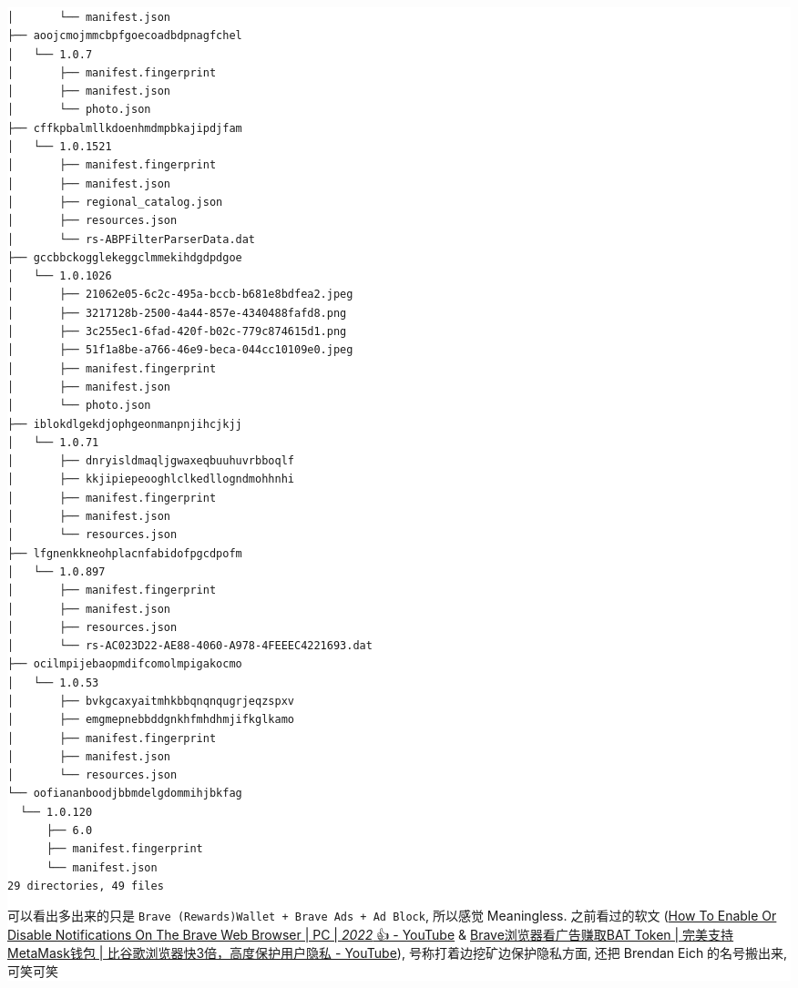 ```shell
│       └── manifest.json
├── aoojcmojmmcbpfgoecoadbdpnagfchel
│   └── 1.0.7
│       ├── manifest.fingerprint
│       ├── manifest.json
│       └── photo.json
├── cffkpbalmllkdoenhmdmpbkajipdjfam
│   └── 1.0.1521
│       ├── manifest.fingerprint
│       ├── manifest.json
│       ├── regional_catalog.json
│       ├── resources.json
│       └── rs-ABPFilterParserData.dat
├── gccbbckogglekeggclmmekihdgdpdgoe
│   └── 1.0.1026
│       ├── 21062e05-6c2c-495a-bccb-b681e8bdfea2.jpeg
│       ├── 3217128b-2500-4a44-857e-4340488fafd8.png
│       ├── 3c255ec1-6fad-420f-b02c-779c874615d1.png
│       ├── 51f1a8be-a766-46e9-beca-044cc10109e0.jpeg
│       ├── manifest.fingerprint
│       ├── manifest.json
│       └── photo.json
├── iblokdlgekdjophgeonmanpnjihcjkjj
│   └── 1.0.71
│       ├── dnryisldmaqljgwaxeqbuuhuvrbboqlf
│       ├── kkjipiepeooghlclkedllogndmohhnhi
│       ├── manifest.fingerprint
│       ├── manifest.json
│       └── resources.json
├── lfgnenkkneohplacnfabidofpgcdpofm
│   └── 1.0.897
│       ├── manifest.fingerprint
│       ├── manifest.json
│       ├── resources.json
│       └── rs-AC023D22-AE88-4060-A978-4FEEEC4221693.dat
├── ocilmpijebaopmdifcomolmpigakocmo
│   └── 1.0.53
│       ├── bvkgcaxyaitmhkbbqnqnqugrjeqzspxv
│       ├── emgmepnebbddgnkhfmhdhmjifkglkamo
│       ├── manifest.fingerprint
│       ├── manifest.json
│       └── resources.json
└── oofiananboodjbbmdelgdommihjbkfag
  └── 1.0.120
      ├── 6.0
      ├── manifest.fingerprint
      └── manifest.json
29 directories, 49 files
```

可以看出多出来的只是 `Brave (Rewards)Wallet + Brave Ads + Ad Block`, 所以感觉 Meaningless. 之前看过的软文 ([How To Enable Or Disable Notifications On The Brave Web Browser | PC | *2022* 👍 - YouTube](https://www.youtube.com/watch?v=86xEqFtENB8) & [Brave浏览器看广告赚取BAT Token | 完美支持MetaMask钱包 | 比谷歌浏览器快3倍，高度保护用户隐私 - YouTube](https://www.youtube.com/watch?v=QGFJ_LbUFpM)), 号称打着边挖矿边保护隐私方面, 还把 Brendan Eich 的名号搬出来, 可笑可笑
